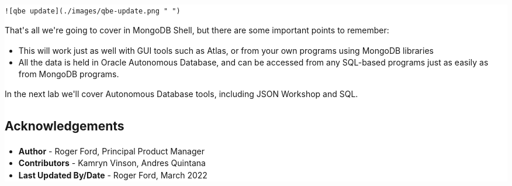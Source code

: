 	![qbe update](./images/qbe-update.png " ")

That's all we're going to cover in MongoDB Shell, but there are some important points to remember:

* This will work just as well with GUI tools such as Atlas, or from your own programs using MongoDB libraries
* All the data is held in Oracle Autonomous Database, and can be accessed from any SQL-based programs just as easily as from MongoDB programs.

In the next lab we'll cover Autonomous Database tools, including JSON Workshop and SQL.

## Acknowledgements

- **Author** - Roger Ford, Principal Product Manager
- **Contributors** - Kamryn Vinson, Andres Quintana
- **Last Updated By/Date** - Roger Ford, March 2022
